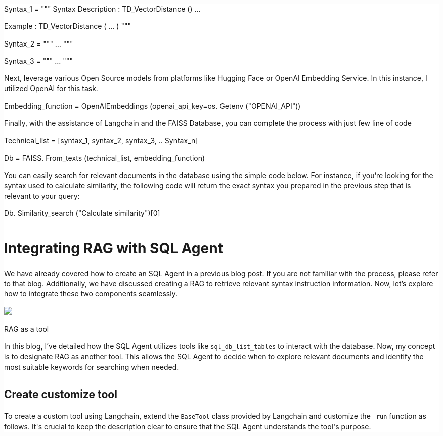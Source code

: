Syntax_1 = """
Syntax Description :
	TD_VectorDistance () …

Example :
	TD_VectorDistance ( … )
"""

Syntax_2 = """
…
"""

Syntax_3 = """
…
"""

Next, leverage various Open Source models from platforms like Hugging Face or OpenAI Embedding Service. In this instance, I utilized OpenAI for this task.

Embedding_function = OpenAIEmbeddings (openai_api_key=os. Getenv ("OPENAI_API"))

Finally, with the assistance of Langchain and the FAISS Database, you can complete the process with just few line of code

Technical_list = [syntax_1, syntax_2, syntax_3, .. Syntax_n]

Db = FAISS. From_texts (technical_list, embedding_function)

You can easily search for relevant documents in the database using the simple code below. For instance, if you’re looking for the syntax used to calculate similarity, the following code will return the exact syntax you prepared in the previous step that is relevant to your query:

Db. Similarity_search ("Calculate similarity")[0]

# **Integrating RAG with SQL Agent**

We have already covered how to create an SQL Agent in a previous [blog](https://medium.com/@lucnguyen_61589/revolutionize-your-data-exploration-unveiling-the-power-of-langchain-bd9f18d97532) post. If you are not familiar with the process, please refer to that blog. Additionally, we have discussed creating a RAG to retrieve relevant syntax instruction information. Now, let’s explore how to integrate these two components seamlessly.

![](https://miro.medium.com/v2/resize:fit:700/1*-3Uxj-2NzU2rRhdZqT604A.png)

RAG as a tool

In this [blog](https://medium.com/@lucnguyen_61589/understanding-the-magic-deconstructing-langchains-sql-agent-667881b9e209), I’ve detailed how the SQL Agent utilizes tools like `sql_db_list_tables` to interact with the database. Now, my concept is to designate RAG as another tool. This allows the SQL Agent to decide when to explore relevant documents and identify the most suitable keywords for searching when needed.

## **Create customize tool**

To create a custom tool using Langchain, extend the `BaseTool` class provided by Langchain and customize the `_run` function as follows. It's crucial to keep the description clear to ensure that the SQL Agent understands the tool's purpose.
